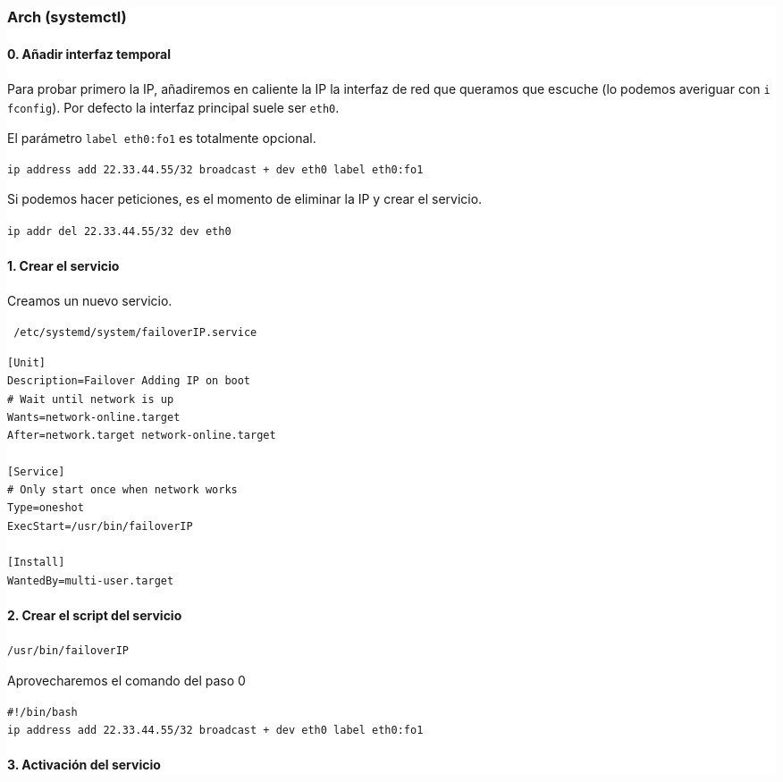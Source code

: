 
### Arch (systemctl)

#### 0. Añadir interfaz temporal

Para probar primero la IP, añadiremos en caliente la IP la interfaz de red que queramos que escuche (lo podemos averiguar con ```ifconfig```). Por defecto la interfaz principal suele ser ```eth0```.

El parámetro ``label eth0:fo1`` es totalmente opcional.

```sh
ip address add 22.33.44.55/32 broadcast + dev eth0 label eth0:fo1
```

Si podemos hacer peticiones, es el momento de eliminar la IP y crear el servicio.

```sh
ip addr del 22.33.44.55/32 dev eth0
```

#### 1. Crear el servicio

Creamos un nuevo servicio.

```sh
 /etc/systemd/system/failoverIP.service
```

```
[Unit]
Description=Failover Adding IP on boot
# Wait until network is up
Wants=network-online.target
After=network.target network-online.target

[Service]
# Only start once when network works
Type=oneshot
ExecStart=/usr/bin/failoverIP

[Install]
WantedBy=multi-user.target
```

#### 2. Crear el script del servicio

```sh
/usr/bin/failoverIP
```

Aprovecharemos el comando del paso 0
```
#!/bin/bash
ip address add 22.33.44.55/32 broadcast + dev eth0 label eth0:fo1
```

#### 3. Activación del servicio
